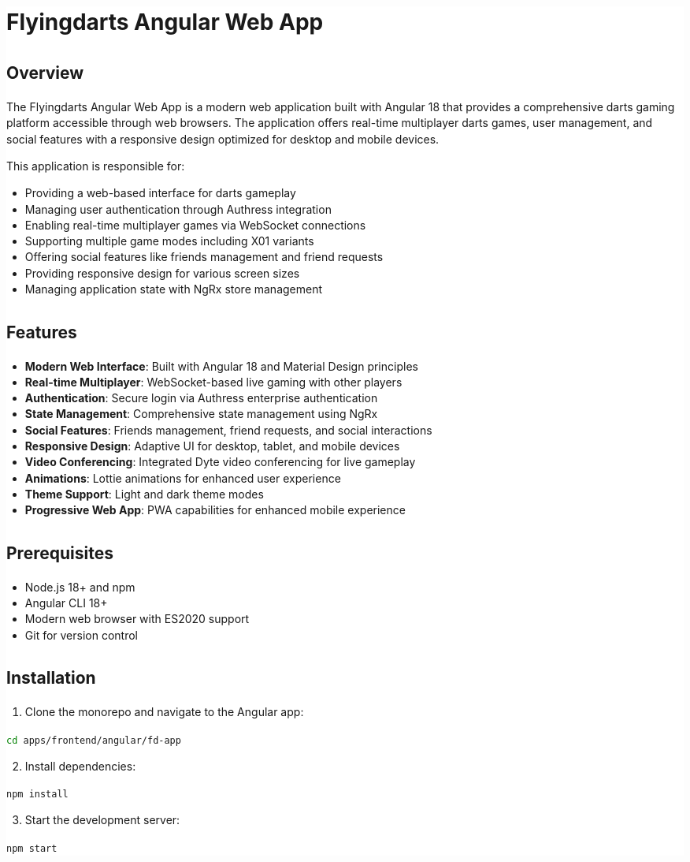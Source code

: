 # Flyingdarts Angular Web App

## Overview

The Flyingdarts Angular Web App is a modern web application built with Angular 18 that provides a comprehensive darts gaming platform accessible through web browsers. The application offers real-time multiplayer darts games, user management, and social features with a responsive design optimized for desktop and mobile devices.

This application is responsible for:
- Providing a web-based interface for darts gameplay
- Managing user authentication through Authress integration
- Enabling real-time multiplayer games via WebSocket connections
- Supporting multiple game modes including X01 variants
- Offering social features like friends management and friend requests
- Providing responsive design for various screen sizes
- Managing application state with NgRx store management

## Features

- **Modern Web Interface**: Built with Angular 18 and Material Design principles
- **Real-time Multiplayer**: WebSocket-based live gaming with other players
- **Authentication**: Secure login via Authress enterprise authentication
- **State Management**: Comprehensive state management using NgRx
- **Social Features**: Friends management, friend requests, and social interactions
- **Responsive Design**: Adaptive UI for desktop, tablet, and mobile devices
- **Video Conferencing**: Integrated Dyte video conferencing for live gameplay
- **Animations**: Lottie animations for enhanced user experience
- **Theme Support**: Light and dark theme modes
- **Progressive Web App**: PWA capabilities for enhanced mobile experience

## Prerequisites

- Node.js 18+ and npm
- Angular CLI 18+
- Modern web browser with ES2020 support
- Git for version control

## Installation

1. Clone the monorepo and navigate to the Angular app:
```bash
cd apps/frontend/angular/fd-app
```

2. Install dependencies:
```bash
npm install
```

3. Start the development server:
```bash
npm start
```
